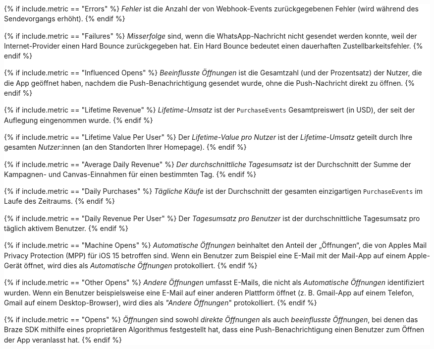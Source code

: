 {% if include.metric == "Errors" %}
<i>Fehler</i> ist die Anzahl der von Webhook-Events zurückgegebenen Fehler (wird während des Sendevorgangs erhöht).
{% endif %}

{% if include.metric == "Failures" %}
<i>Misserfolge</i> sind, wenn die WhatsApp-Nachricht nicht gesendet werden konnte, weil der Internet-Provider einen Hard Bounce zurückgegeben hat. Ein Hard Bounce bedeutet einen dauerhaften Zustellbarkeitsfehler.
{% endif %}

{% if include.metric == "Influenced Opens" %}
<i>Beeinflusste Öffnungen</i> ist die Gesamtzahl (und der Prozentsatz) der Nutzer, die die App geöffnet haben, nachdem die Push-Benachrichtigung gesendet wurde, ohne die Push-Nachricht direkt zu öffnen.
{% endif %}

{% if include.metric == "Lifetime Revenue" %}
<i>Lifetime-Umsatz</i> ist der <code>PurchaseEvents</code> Gesamtpreiswert (in USD), der seit der Auflegung eingenommen wurde.
{% endif %}

{% if include.metric == "Lifetime Value Per User" %}
Der <i>Lifetime-Value pro Nutzer</i> ist der <i>Lifetime-Umsatz</i> geteilt durch Ihre gesamten <i>Nutzer</i>:innen (an den Standorten Ihrer Homepage).
{% endif %}

{% if include.metric == "Average Daily Revenue" %}
<i>Der durchschnittliche Tagesumsatz</i> ist der Durchschnitt der Summe der Kampagnen- und Canvas-Einnahmen für einen bestimmten Tag.
{% endif %}

{% if include.metric == "Daily Purchases" %}
<i>Tägliche Käufe</i> ist der Durchschnitt der gesamten einzigartigen <code>PurchaseEvents</code> im Laufe des Zeitraums.
{% endif %}

{% if include.metric == "Daily Revenue Per User" %}
Der <i>Tagesumsatz pro Benutzer</i> ist der durchschnittliche Tagesumsatz pro täglich aktivem Benutzer.
{% endif %}

{% if include.metric == "Machine Opens" %}
<i>Automatische Öffnungen</i> beinhaltet den Anteil der „Öffnungen“, die von Apples Mail Privacy Protection (MPP) für iOS 15 betroffen sind. Wenn ein Benutzer zum Beispiel eine E-Mail mit der Mail-App auf einem Apple-Gerät öffnet, wird dies als <i>Automatische Öffnungen</i> protokolliert.
{% endif %}

{% if include.metric == "Other Opens" %}
<i>Andere Öffnungen</i> umfasst E-Mails, die nicht als <i>Automatische Öffnungen</i> identifiziert wurden. Wenn ein Benutzer beispielsweise eine E-Mail auf einer anderen Plattform öffnet (z. B. Gmail-App auf einem Telefon, Gmail auf einem Desktop-Browser), wird dies als <i>"Andere Öffnungen</i>" protokolliert.
{% endif %}

{% if include.metric == "Opens" %}
<i>Öffnungen</i> sind sowohl <i>direkte Öffnungen</i> als auch <i>beeinflusste Öffnungen</i>, bei denen das Braze SDK mithilfe eines proprietären Algorithmus festgestellt hat, dass eine Push-Benachrichtigung einen Benutzer zum Öffnen der App veranlasst hat.
{% endif %}
